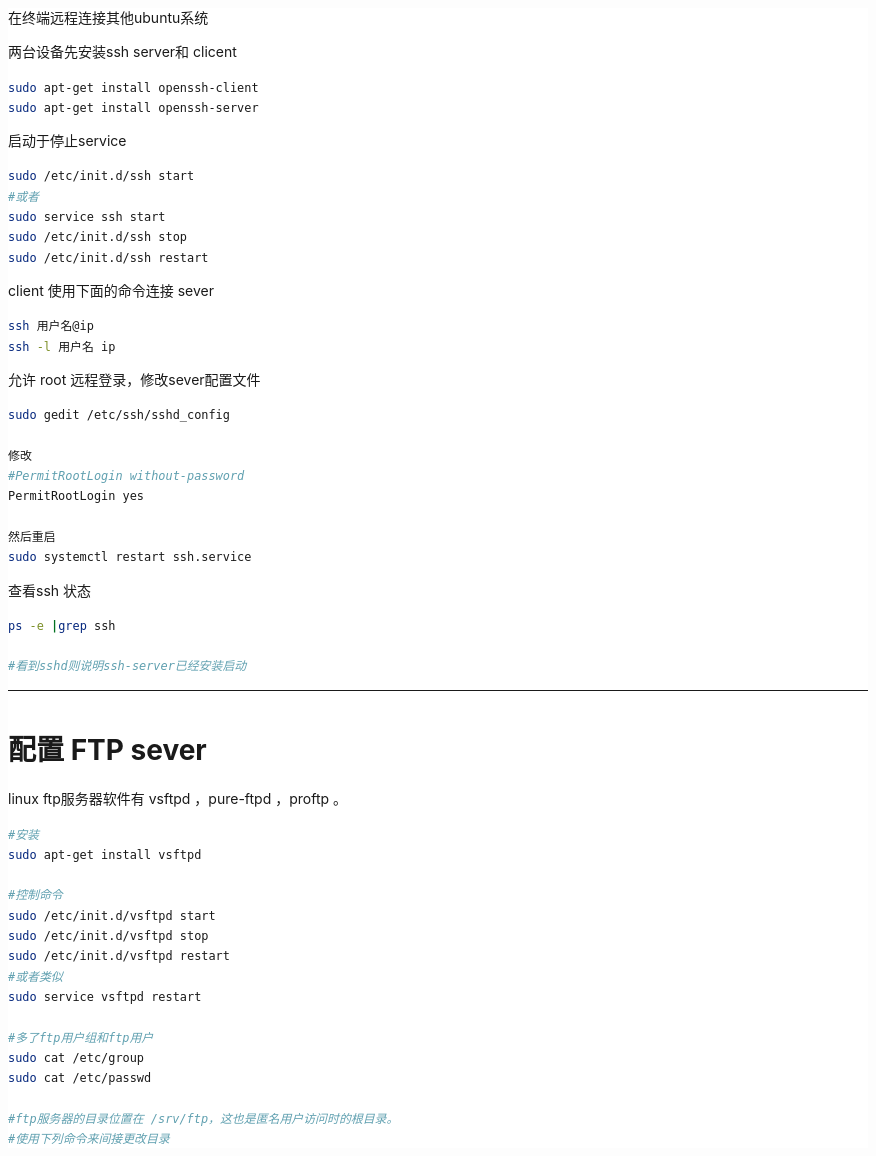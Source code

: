 在终端远程连接其他ubuntu系统

两台设备先安装ssh server和 clicent

```sh
sudo apt-get install openssh-client 
sudo apt-get install openssh-server 
```

启动于停止service

```sh
sudo /etc/init.d/ssh start 
#或者 
sudo service ssh start  
sudo /etc/init.d/ssh stop 
sudo /etc/init.d/ssh restart
```

client 使用下面的命令连接 sever

```sh
ssh 用户名@ip 
ssh -l 用户名 ip
```

允许 root 远程登录，修改sever配置文件

```sh
sudo gedit /etc/ssh/sshd_config

修改
#PermitRootLogin without-password
PermitRootLogin yes

然后重启
sudo systemctl restart ssh.service 
```

查看ssh 状态

```sh
ps -e |grep ssh 

#看到sshd则说明ssh-server已经安装启动
```

------

# 配置 FTP sever

linux ftp服务器软件有 vsftpd ，pure-ftpd ，proftp 。

```sh
#安装
sudo apt-get install vsftpd

#控制命令
sudo /etc/init.d/vsftpd start
sudo /etc/init.d/vsftpd stop
sudo /etc/init.d/vsftpd restart
#或者类似
sudo service vsftpd restart

#多了ftp用户组和ftp用户
sudo cat /etc/group
sudo cat /etc/passwd

#ftp服务器的目录位置在 /srv/ftp，这也是匿名用户访问时的根目录。 
#使用下列命令来间接更改目录
```